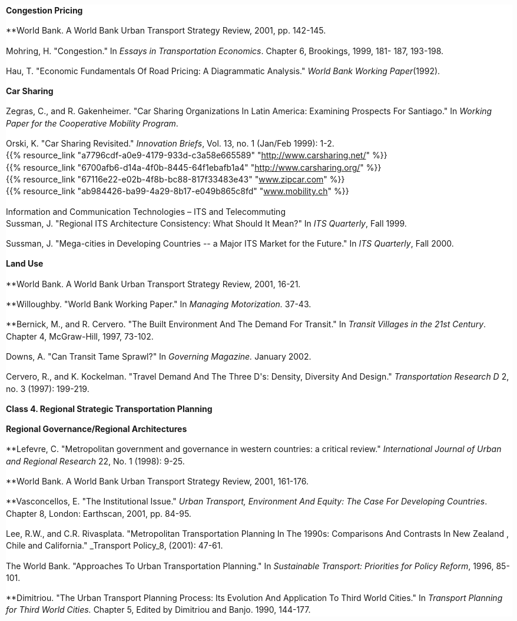 **Congestion Pricing**

\*\*World Bank. A World Bank Urban Transport Strategy Review, 2001, pp. 142-145.

Mohring, H. "Congestion." In *Essays in Transportation Economics*. Chapter 6, Brookings, 1999, 181- 187, 193-198.

Hau, T. "Economic Fundamentals Of Road Pricing: A Diagrammatic Analysis." *World Bank Working Paper*(1992).

**Car Sharing**

Zegras, C., and R. Gakenheimer. "Car Sharing Organizations In Latin America: Examining Prospects For Santiago." In *Working Paper for the Cooperative Mobility Program*.

Orski, K. "Car Sharing Revisited." *Innovation Briefs*, Vol. 13, no. 1 (Jan/Feb 1999): 1-2.   
{{% resource_link "a7796cdf-a0e9-4179-933d-c3a58e665589" "http://www.carsharing.net/" %}}   
{{% resource_link "6700afb6-d14a-4f0b-8445-64f1ebafb1a4" "http://www.carsharing.org/" %}}   
{{% resource_link "67116e22-e02b-4f8b-bc88-817f33483e43" "www.zipcar.com" %}}   
{{% resource_link "ab984426-ba99-4a29-8b17-e049b865c8fd" "www.mobility.ch" %}}

Information and Communication Technologies – ITS and Telecommuting   
Sussman, J. "Regional ITS Architecture Consistency: What Should It Mean?" In *ITS Quarterly*, Fall 1999.

Sussman, J. "Mega-cities in Developing Countries -- a Major ITS Market for the Future." In *ITS Quarterly*, Fall 2000.

**Land Use**

\*\*World Bank. A World Bank Urban Transport Strategy Review, 2001, 16-21.

\*\*Willoughby. "World Bank Working Paper." In *Managing Motorization.* 37-43.

\*\*Bernick, M., and R. Cervero. "The Built Environment And The Demand For Transit." In *Transit Villages in the 21st Century*. Chapter 4, McGraw-Hill, 1997, 73-102.

Downs, A. "Can Transit Tame Sprawl?" In *Governing Magazine.* January 2002.

Cervero, R., and K. Kockelman. "Travel Demand And The Three D's: Density, Diversity And Design." *Transportation Research D* 2, no. 3 (1997): 199-219.

**Class 4. Regional Strategic Transportation Planning**

**Regional Governance/Regional Architectures**

\*\*Lefevre, C. "Metropolitan government and governance in western countries: a critical review." *International Journal of Urban and Regional Research* 22, No. 1 (1998): 9-25.

\*\*World Bank. A World Bank Urban Transport Strategy Review, 2001, 161-176.

\*\*Vasconcellos, E. "The Institutional Issue." *Urban Transport, Environment And Equity: The Case For Developing Countries*. Chapter 8, London: Earthscan, 2001, pp. 84-95.

Lee, R.W., and C.R. Rivasplata. "Metropolitan Transportation Planning In The 1990s: Comparisons And Contrasts In New Zealand , Chile and California." \_Transport Policy\_8, (2001): 47-61.

The World Bank. "Approaches To Urban Transportation Planning." In *Sustainable Transport: Priorities for Policy Reform*, 1996, 85-101.

\*\*Dimitriou. "The Urban Transport Planning Process: Its Evolution And Application To Third World Cities." In *Transport Planning for Third World Cities.* Chapter 5, Edited by Dimitriou and Banjo. 1990, 144-177.
